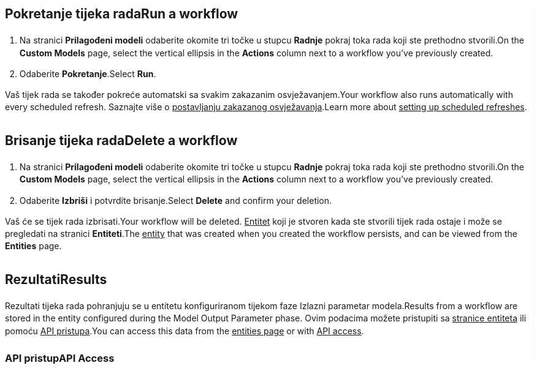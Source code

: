 ## <a name="run-a-workflow"></a><span data-ttu-id="fa68f-168">Pokretanje tijeka rada</span><span class="sxs-lookup"><span data-stu-id="fa68f-168">Run a workflow</span></span>

1. <span data-ttu-id="fa68f-169">Na stranici **Prilagođeni modeli** odaberite okomite tri točke u stupcu **Radnje** pokraj toka rada koji ste prethodno stvorili.</span><span class="sxs-lookup"><span data-stu-id="fa68f-169">On the **Custom Models** page, select the vertical ellipsis in the **Actions** column next to a workflow you've previously created.</span></span>

1. <span data-ttu-id="fa68f-170">Odaberite **Pokretanje**.</span><span class="sxs-lookup"><span data-stu-id="fa68f-170">Select **Run**.</span></span>

<span data-ttu-id="fa68f-171">Vaš tijek rada se također pokreće automatski sa svakim zakazanim osvježavanjem.</span><span class="sxs-lookup"><span data-stu-id="fa68f-171">Your workflow also runs automatically with every scheduled refresh.</span></span> <span data-ttu-id="fa68f-172">Saznajte više o [postavljanju zakazanog osvježavanja](system.md#schedule-tab).</span><span class="sxs-lookup"><span data-stu-id="fa68f-172">Learn more about [setting up scheduled refreshes](system.md#schedule-tab).</span></span>

## <a name="delete-a-workflow"></a><span data-ttu-id="fa68f-173">Brisanje tijeka rada</span><span class="sxs-lookup"><span data-stu-id="fa68f-173">Delete a workflow</span></span>

1. <span data-ttu-id="fa68f-174">Na stranici **Prilagođeni modeli** odaberite okomite tri točke u stupcu **Radnje** pokraj toka rada koji ste prethodno stvorili.</span><span class="sxs-lookup"><span data-stu-id="fa68f-174">On the **Custom Models** page, select the vertical ellipsis in the **Actions** column next to a workflow you've previously created.</span></span>

1. <span data-ttu-id="fa68f-175">Odaberite **Izbriši** i potvrdite brisanje.</span><span class="sxs-lookup"><span data-stu-id="fa68f-175">Select **Delete** and confirm your deletion.</span></span>

<span data-ttu-id="fa68f-176">Vaš će se tijek rada izbrisati.</span><span class="sxs-lookup"><span data-stu-id="fa68f-176">Your workflow will be deleted.</span></span> <span data-ttu-id="fa68f-177">[Entitet](entities.md) koji je stvoren kada ste stvorili tijek rada ostaje i može se pregledati na stranici **Entiteti**.</span><span class="sxs-lookup"><span data-stu-id="fa68f-177">The [entity](entities.md) that was created when you created the workflow persists, and can be viewed from the **Entities** page.</span></span>

## <a name="results"></a><span data-ttu-id="fa68f-178">Rezultati</span><span class="sxs-lookup"><span data-stu-id="fa68f-178">Results</span></span>

<span data-ttu-id="fa68f-179">Rezultati tijeka rada pohranjuju se u entitetu konfiguriranom tijekom faze Izlazni parametar modela.</span><span class="sxs-lookup"><span data-stu-id="fa68f-179">Results from a workflow are stored in the entity configured during the Model Output Parameter phase.</span></span> <span data-ttu-id="fa68f-180">Ovim podacima možete pristupiti sa [stranice entiteta](entities.md) ili pomoću [API pristupa](apis.md).</span><span class="sxs-lookup"><span data-stu-id="fa68f-180">You can access this data from the [entities page](entities.md) or with [API access](apis.md).</span></span>

### <a name="api-access"></a><span data-ttu-id="fa68f-181">API pristup</span><span class="sxs-lookup"><span data-stu-id="fa68f-181">API Access</span></span>
